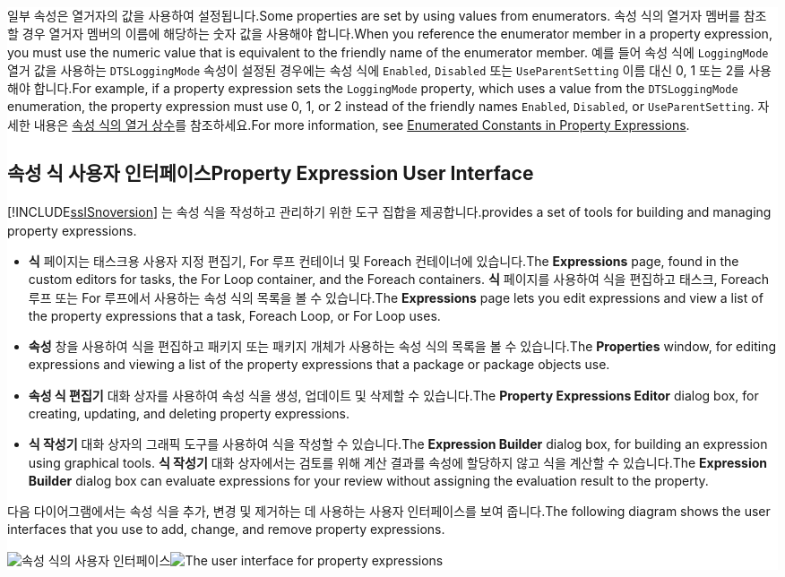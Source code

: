  <span data-ttu-id="521fd-125">일부 속성은 열거자의 값을 사용하여 설정됩니다.</span><span class="sxs-lookup"><span data-stu-id="521fd-125">Some properties are set by using values from enumerators.</span></span> <span data-ttu-id="521fd-126">속성 식의 열거자 멤버를 참조할 경우 열거자 멤버의 이름에 해당하는 숫자 값을 사용해야 합니다.</span><span class="sxs-lookup"><span data-stu-id="521fd-126">When you reference the enumerator member in a property expression, you must use the numeric value that is equivalent to the friendly name of the enumerator member.</span></span> <span data-ttu-id="521fd-127">예를 들어 속성 식에 `LoggingMode` 열거 값을 사용하는 `DTSLoggingMode` 속성이 설정된 경우에는 속성 식에 `Enabled`, `Disabled` 또는 `UseParentSetting` 이름 대신 0, 1 또는 2를 사용해야 합니다.</span><span class="sxs-lookup"><span data-stu-id="521fd-127">For example, if a property expression sets the `LoggingMode` property, which uses a value from the `DTSLoggingMode` enumeration, the property expression must use 0, 1, or 2 instead of the friendly names `Enabled`, `Disabled`, or `UseParentSetting`.</span></span> <span data-ttu-id="521fd-128">자세한 내용은 [속성 식의 열거 상수](enumerated-constants-in-property-expressions.md)를 참조하세요.</span><span class="sxs-lookup"><span data-stu-id="521fd-128">For more information, see [Enumerated Constants in Property Expressions](enumerated-constants-in-property-expressions.md).</span></span>

## <a name="property-expression-user-interface"></a><span data-ttu-id="521fd-129">속성 식 사용자 인터페이스</span><span class="sxs-lookup"><span data-stu-id="521fd-129">Property Expression User Interface</span></span>
 [!INCLUDE[ssISnoversion](../../../includes/ssisnoversion-md.md)] <span data-ttu-id="521fd-130">는 속성 식을 작성하고 관리하기 위한 도구 집합을 제공합니다.</span><span class="sxs-lookup"><span data-stu-id="521fd-130">provides a set of tools for building and managing property expressions.</span></span>

-   <span data-ttu-id="521fd-131">**식** 페이지는 태스크용 사용자 지정 편집기, For 루프 컨테이너 및 Foreach 컨테이너에 있습니다.</span><span class="sxs-lookup"><span data-stu-id="521fd-131">The **Expressions** page, found in the custom editors for tasks, the For Loop container, and the Foreach containers.</span></span> <span data-ttu-id="521fd-132">**식** 페이지를 사용하여 식을 편집하고 태스크, Foreach 루프 또는 For 루프에서 사용하는 속성 식의 목록을 볼 수 있습니다.</span><span class="sxs-lookup"><span data-stu-id="521fd-132">The **Expressions** page lets you edit expressions and view a list of the property expressions that a task, Foreach Loop, or For Loop uses.</span></span>

-   <span data-ttu-id="521fd-133">**속성** 창을 사용하여 식을 편집하고 패키지 또는 패키지 개체가 사용하는 속성 식의 목록을 볼 수 있습니다.</span><span class="sxs-lookup"><span data-stu-id="521fd-133">The **Properties** window, for editing expressions and viewing a list of the property expressions that a package or package objects use.</span></span>

-   <span data-ttu-id="521fd-134">**속성 식 편집기** 대화 상자를 사용하여 속성 식을 생성, 업데이트 및 삭제할 수 있습니다.</span><span class="sxs-lookup"><span data-stu-id="521fd-134">The **Property Expressions Editor** dialog box, for creating, updating, and deleting property expressions.</span></span>

-   <span data-ttu-id="521fd-135">**식 작성기** 대화 상자의 그래픽 도구를 사용하여 식을 작성할 수 있습니다.</span><span class="sxs-lookup"><span data-stu-id="521fd-135">The **Expression Builder** dialog box, for building an expression using graphical tools.</span></span> <span data-ttu-id="521fd-136">**식 작성기** 대화 상자에서는 검토를 위해 계산 결과를 속성에 할당하지 않고 식을 계산할 수 있습니다.</span><span class="sxs-lookup"><span data-stu-id="521fd-136">The **Expression Builder** dialog box can evaluate expressions for your review without assigning the evaluation result to the property.</span></span>

 <span data-ttu-id="521fd-137">다음 다이어그램에서는 속성 식을 추가, 변경 및 제거하는 데 사용하는 사용자 인터페이스를 보여 줍니다.</span><span class="sxs-lookup"><span data-stu-id="521fd-137">The following diagram shows the user interfaces that you use to add, change, and remove property expressions.</span></span>

 <span data-ttu-id="521fd-138">![속성 식의 사용자 인터페이스](../media/ssis-propertyexpressionui.gif "속성 식의 사용자 인터페이스")</span><span class="sxs-lookup"><span data-stu-id="521fd-138">![The user interface for property expressions](../media/ssis-propertyexpressionui.gif "The user interface for property expressions")</span></span>
